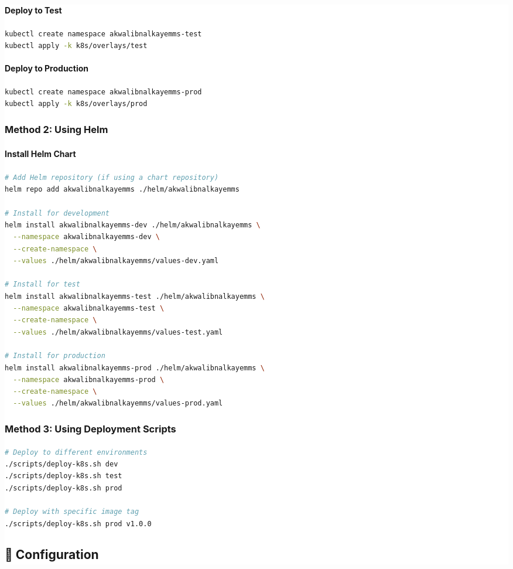 #### Deploy to Test
```bash
kubectl create namespace akwalibnalkayemms-test
kubectl apply -k k8s/overlays/test
```

#### Deploy to Production
```bash
kubectl create namespace akwalibnalkayemms-prod
kubectl apply -k k8s/overlays/prod
```

### Method 2: Using Helm

#### Install Helm Chart
```bash
# Add Helm repository (if using a chart repository)
helm repo add akwalibnalkayemms ./helm/akwalibnalkayemms

# Install for development
helm install akwalibnalkayemms-dev ./helm/akwalibnalkayemms \
  --namespace akwalibnalkayemms-dev \
  --create-namespace \
  --values ./helm/akwalibnalkayemms/values-dev.yaml

# Install for test
helm install akwalibnalkayemms-test ./helm/akwalibnalkayemms \
  --namespace akwalibnalkayemms-test \
  --create-namespace \
  --values ./helm/akwalibnalkayemms/values-test.yaml

# Install for production
helm install akwalibnalkayemms-prod ./helm/akwalibnalkayemms \
  --namespace akwalibnalkayemms-prod \
  --create-namespace \
  --values ./helm/akwalibnalkayemms/values-prod.yaml
```

### Method 3: Using Deployment Scripts

```bash
# Deploy to different environments
./scripts/deploy-k8s.sh dev
./scripts/deploy-k8s.sh test
./scripts/deploy-k8s.sh prod

# Deploy with specific image tag
./scripts/deploy-k8s.sh prod v1.0.0
```

## 🔧 Configuration
